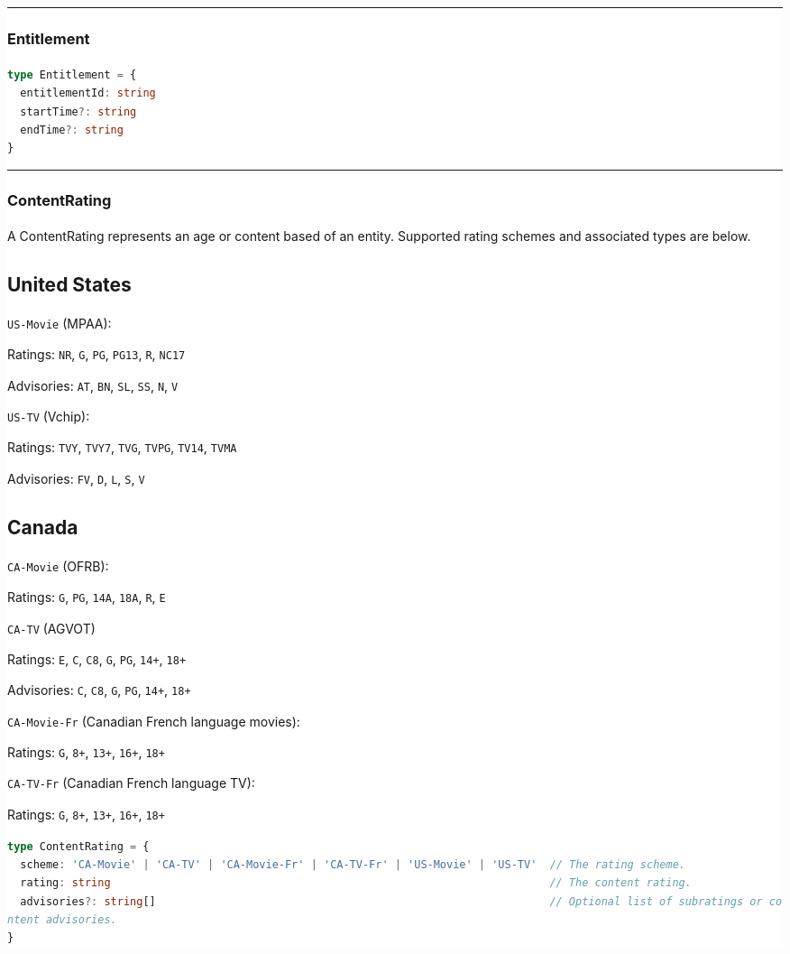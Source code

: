 

---
### Entitlement



```typescript
type Entitlement = {
  entitlementId: string
  startTime?: string
  endTime?: string
}
```



---
### ContentRating

A ContentRating represents an age or content based of an entity. Supported rating schemes and associated types are below.

## United States

`US-Movie` (MPAA):

Ratings: `NR`, `G`, `PG`, `PG13`, `R`, `NC17`

Advisories: `AT`, `BN`, `SL`, `SS`, `N`, `V`

`US-TV` (Vchip):

Ratings: `TVY`, `TVY7`, `TVG`, `TVPG`, `TV14`, `TVMA`

Advisories: `FV`, `D`, `L`, `S`, `V`

## Canada

`CA-Movie` (OFRB):

Ratings: `G`, `PG`, `14A`, `18A`, `R`, `E`

`CA-TV` (AGVOT)

Ratings: `E`, `C`, `C8`, `G`, `PG`, `14+`, `18+`

Advisories: `C`, `C8`, `G`, `PG`, `14+`, `18+`

`CA-Movie-Fr` (Canadian French language movies):

Ratings: `G`, `8+`, `13+`, `16+`, `18+`

`CA-TV-Fr` (Canadian French language TV):

Ratings: `G`, `8+`, `13+`, `16+`, `18+`


```typescript
type ContentRating = {
  scheme: 'CA-Movie' | 'CA-TV' | 'CA-Movie-Fr' | 'CA-TV-Fr' | 'US-Movie' | 'US-TV'  // The rating scheme.
  rating: string                                                                    // The content rating.
  advisories?: string[]                                                             // Optional list of subratings or content advisories.
}
```
